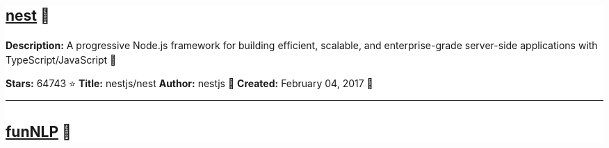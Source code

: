 
## [nest](https://github.com/nestjs/nest) 🔗

**Description:** A progressive Node.js framework for building efficient, scalable, and enterprise-grade server-side applications with TypeScript/JavaScript 🚀

**Stars:** 64743 ⭐
**Title:** nestjs/nest
**Author:** nestjs 👤
**Created:** February 04, 2017 📅

---

## [funNLP](https://github.com/fighting41love/funNLP) 🔗
